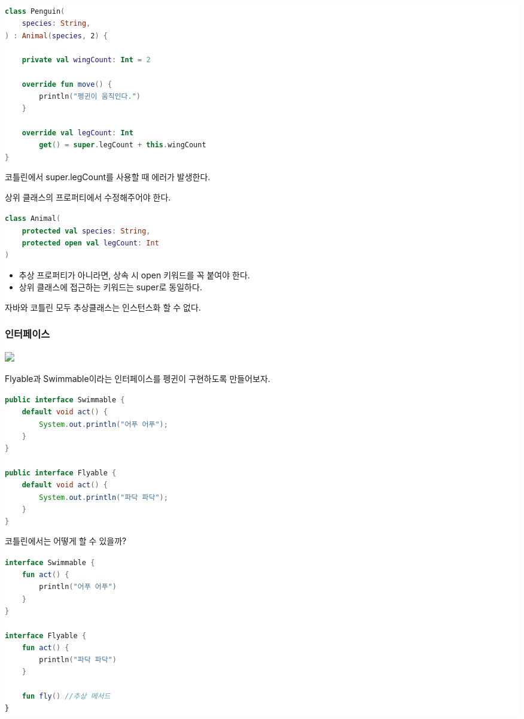 ```kotlin
class Penguin(
	species: String,
) : Animal(species, 2) {

	private val wingCount: Int = 2
	
	override fun move() {
		println("펭귄이 움직인다.")
	}

	override val legCount: Int
		get() = super.legCount + this.wingCount
}
```

코틀린에서 super.legCount를 사용할 때 에러가 발생한다.

상위 클래스의 프로퍼티에서 수정해주어야 한다.

```kotlin
class Animal(
	protected val species: String,
	protected open val legCount: Int
)
```

- 추상 프로퍼티가 아니라면, 상속 시 open 키워드를 꼭 붙여야 한다.
- 상위 클래스에 접근하는 키워드는 super로 동일하다.

자바와 코틀린 모두 추상클래스는 인스턴스화 할 수 없다.

### 인터페이스

![](https://blog.kakaocdn.net/dn/PORif/btsGY8PWd6x/IdX1O1LsrPDMojCREfOF5k/img.png)

Flyable과 Swimmable이라는 인터페이스를 펭귄이 구현하도록 만들어보자.

```java
public interface Swimmable {
	default void act() {
		System.out.println("어푸 어푸");
	}
}

public interface Flyable {
	default void act() {
		System.out.println("파닥 파닥");
	}
}
```

코틀린에서는 어떻게 할 수 있을까?

```kotlin
interface Swimmable {
	fun act() {
		println("어푸 어푸")
	}
}

interface Flyable {
	fun act() {
		println("파닥 파닥")
	}

	fun fly() //추상 메서드
}
```